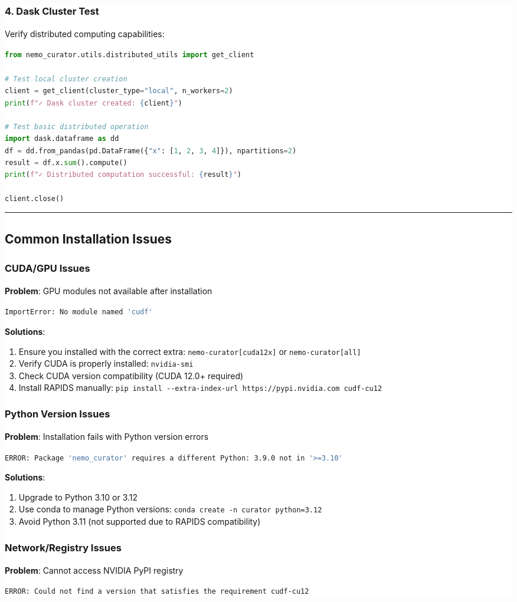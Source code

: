 ### 4. Dask Cluster Test

Verify distributed computing capabilities:

```python
from nemo_curator.utils.distributed_utils import get_client

# Test local cluster creation
client = get_client(cluster_type="local", n_workers=2)
print(f"✓ Dask cluster created: {client}")

# Test basic distributed operation
import dask.dataframe as dd
df = dd.from_pandas(pd.DataFrame({"x": [1, 2, 3, 4]}), npartitions=2)
result = df.x.sum().compute()
print(f"✓ Distributed computation successful: {result}")

client.close()
```

---

## Common Installation Issues

### CUDA/GPU Issues

**Problem**: GPU modules not available after installation
```bash
ImportError: No module named 'cudf'
```

**Solutions**:
1. Ensure you installed with the correct extra: `nemo-curator[cuda12x]` or `nemo-curator[all]`
2. Verify CUDA is properly installed: `nvidia-smi`
3. Check CUDA version compatibility (CUDA 12.0+ required)
4. Install RAPIDS manually: `pip install --extra-index-url https://pypi.nvidia.com cudf-cu12`

### Python Version Issues

**Problem**: Installation fails with Python version errors
```bash
ERROR: Package 'nemo_curator' requires a different Python: 3.9.0 not in '>=3.10'
```

**Solutions**:
1. Upgrade to Python 3.10 or 3.12
2. Use conda to manage Python versions: `conda create -n curator python=3.12`
3. Avoid Python 3.11 (not supported due to RAPIDS compatibility)

### Network/Registry Issues

**Problem**: Cannot access NVIDIA PyPI registry
```bash
ERROR: Could not find a version that satisfies the requirement cudf-cu12
```
